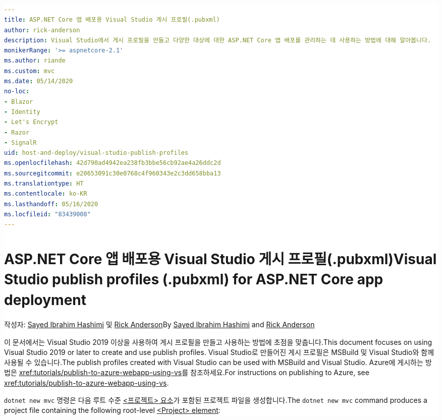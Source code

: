 ```yaml
---
title: ASP.NET Core 앱 배포용 Visual Studio 게시 프로필(.pubxml)
author: rick-anderson
description: Visual Studio에서 게시 프로필을 만들고 다양한 대상에 대한 ASP.NET Core 앱 배포를 관리하는 데 사용하는 방법에 대해 알아봅니다.
monikerRange: '>= aspnetcore-2.1'
ms.author: riande
ms.custom: mvc
ms.date: 05/14/2020
no-loc:
- Blazor
- Identity
- Let's Encrypt
- Razor
- SignalR
uid: host-and-deploy/visual-studio-publish-profiles
ms.openlocfilehash: 42d790ad4942ea238fb3bbe56cb92ae4a26ddc2d
ms.sourcegitcommit: e20653091c30e0768c4f960343e2c3dd658bba13
ms.translationtype: HT
ms.contentlocale: ko-KR
ms.lasthandoff: 05/16/2020
ms.locfileid: "83439008"
---
```

# <a name="visual-studio-publish-profiles-pubxml-for-aspnet-core-app-deployment"></a><span data-ttu-id="c70da-103">ASP.NET Core 앱 배포용 Visual Studio 게시 프로필(.pubxml)</span><span class="sxs-lookup"><span data-stu-id="c70da-103">Visual Studio publish profiles (.pubxml) for ASP.NET Core app deployment</span></span>

<span data-ttu-id="c70da-104">작성자: [Sayed Ibrahim Hashimi](https://github.com/sayedihashimi) 및 [Rick Anderson](https://twitter.com/RickAndMSFT)</span><span class="sxs-lookup"><span data-stu-id="c70da-104">By [Sayed Ibrahim Hashimi](https://github.com/sayedihashimi) and [Rick Anderson](https://twitter.com/RickAndMSFT)</span></span>

<span data-ttu-id="c70da-105">이 문서에서는 Visual Studio 2019 이상을 사용하여 게시 프로필을 만들고 사용하는 방법에 초점을 맞춥니다.</span><span class="sxs-lookup"><span data-stu-id="c70da-105">This document focuses on using Visual Studio 2019 or later to create and use publish profiles.</span></span> <span data-ttu-id="c70da-106">Visual Studio로 만들어진 게시 프로필은 MSBuild 및 Visual Studio와 함께 사용될 수 있습니다.</span><span class="sxs-lookup"><span data-stu-id="c70da-106">The publish profiles created with Visual Studio can be used with MSBuild and Visual Studio.</span></span> <span data-ttu-id="c70da-107">Azure에 게시하는 방법은 <xref:tutorials/publish-to-azure-webapp-using-vs>를 참조하세요.</span><span class="sxs-lookup"><span data-stu-id="c70da-107">For instructions on publishing to Azure, see <xref:tutorials/publish-to-azure-webapp-using-vs>.</span></span>

<span data-ttu-id="c70da-108">`dotnet new mvc` 명령은 다음 루트 수준 [\<프로젝트> 요소](/visualstudio/msbuild/project-element-msbuild)가 포함된 프로젝트 파일을 생성합니다.</span><span class="sxs-lookup"><span data-stu-id="c70da-108">The `dotnet new mvc` command produces a project file containing the following root-level [\<Project> element](/visualstudio/msbuild/project-element-msbuild):</span></span>
